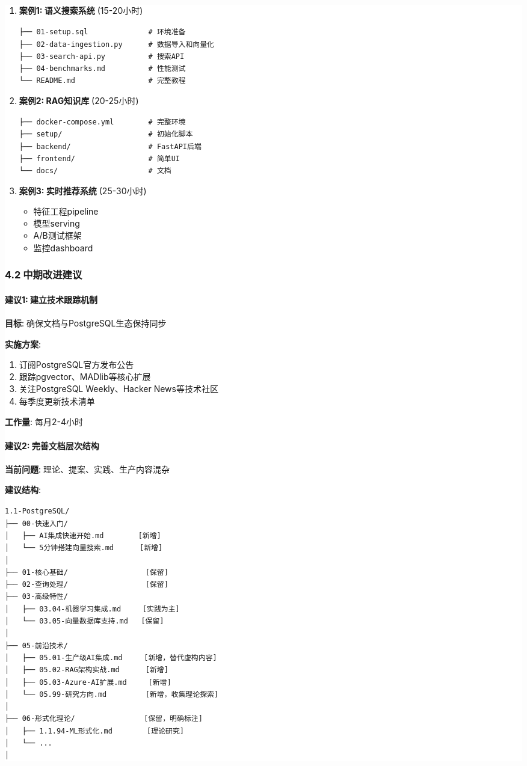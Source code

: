 1. **案例1: 语义搜索系统** (15-20小时)

   ```
   ├── 01-setup.sql              # 环境准备
   ├── 02-data-ingestion.py      # 数据导入和向量化
   ├── 03-search-api.py          # 搜索API
   ├── 04-benchmarks.md          # 性能测试
   └── README.md                 # 完整教程
   ```

2. **案例2: RAG知识库** (20-25小时)

   ```
   ├── docker-compose.yml        # 完整环境
   ├── setup/                    # 初始化脚本
   ├── backend/                  # FastAPI后端
   ├── frontend/                 # 简单UI
   └── docs/                     # 文档
   ```

3. **案例3: 实时推荐系统** (25-30小时)
   - 特征工程pipeline
   - 模型serving
   - A/B测试框架
   - 监控dashboard

### 4.2 中期改进建议

#### 建议1: 建立技术跟踪机制

**目标**: 确保文档与PostgreSQL生态保持同步

**实施方案**:

1. 订阅PostgreSQL官方发布公告
2. 跟踪pgvector、MADlib等核心扩展
3. 关注PostgreSQL Weekly、Hacker News等技术社区
4. 每季度更新技术清单

**工作量**: 每月2-4小时

#### 建议2: 完善文档层次结构

**当前问题**: 理论、提案、实践、生产内容混杂

**建议结构**:

```
1.1-PostgreSQL/
├── 00-快速入门/
│   ├── AI集成快速开始.md        [新增]
│   └── 5分钟搭建向量搜索.md      [新增]
│
├── 01-核心基础/                  [保留]
├── 02-查询处理/                  [保留]
├── 03-高级特性/
│   ├── 03.04-机器学习集成.md     [实践为主]
│   └── 03.05-向量数据库支持.md   [保留]
│
├── 05-前沿技术/
│   ├── 05.01-生产级AI集成.md     [新增，替代虚构内容]
│   ├── 05.02-RAG架构实战.md      [新增]
│   ├── 05.03-Azure-AI扩展.md     [新增]
│   └── 05.99-研究方向.md         [新增，收集理论探索]
│
├── 06-形式化理论/                [保留，明确标注]
│   ├── 1.1.94-ML形式化.md        [理论研究]
│   └── ...
│
```